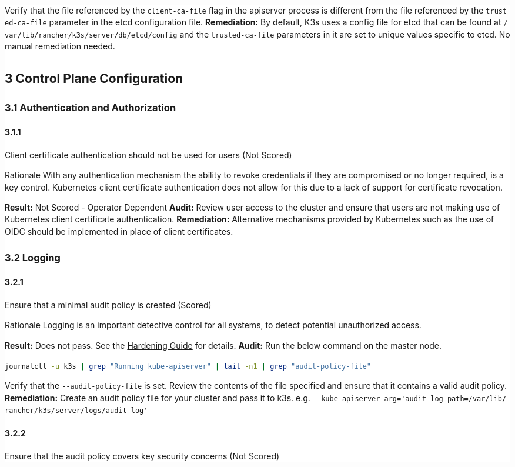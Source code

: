 Verify that the file referenced by the `client-ca-file` flag in the apiserver process is different from the file referenced by the `trusted-ca-file` parameter in the etcd configuration file.
**Remediation:**
By default, K3s uses a config file for etcd that can be found at `/var/lib/rancher/k3s/server/db/etcd/config` and the `trusted-ca-file` parameters in it are set to unique values specific to etcd. No manual remediation needed.

## 3 Control Plane Configuration

### 3.1 Authentication and Authorization

#### 3.1.1

Client certificate authentication should not be used for users (Not Scored)

Rationale
With any authentication mechanism the ability to revoke credentials if they are compromised or no longer required, is a key control. Kubernetes client certificate authentication does not allow for this due to a lack of support for certificate revocation.

**Result:** Not Scored - Operator Dependent
**Audit:**
Review user access to the cluster and ensure that users are not making use of Kubernetes client certificate authentication.
**Remediation:**
Alternative mechanisms provided by Kubernetes such as the use of OIDC should be implemented in place of client certificates.

### 3.2 Logging

#### 3.2.1

Ensure that a minimal audit policy is created (Scored)

Rationale
Logging is an important detective control for all systems, to detect potential unauthorized access.

**Result:** Does not pass. See the [Hardening Guide](/docs/k3s/security/hardening-guide/_index) for details.
**Audit:**
Run the below command on the master node.

```bash
journalctl -u k3s | grep "Running kube-apiserver" | tail -n1 | grep "audit-policy-file"
```

Verify that the `--audit-policy-file` is set. Review the contents of the file specified and ensure that it contains a valid audit policy.
**Remediation:**
Create an audit policy file for your cluster and pass it to k3s. e.g. `--kube-apiserver-arg='audit-log-path=/var/lib/rancher/k3s/server/logs/audit-log'`

#### 3.2.2

Ensure that the audit policy covers key security concerns (Not Scored)
